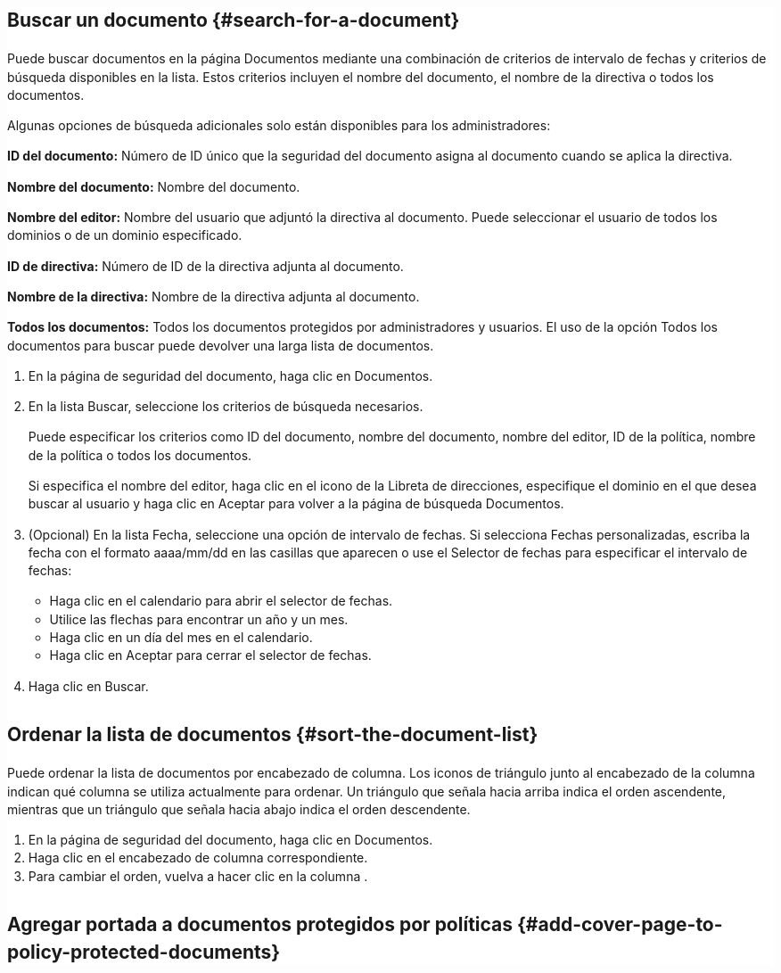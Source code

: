 ## Buscar un documento {#search-for-a-document}

Puede buscar documentos en la página Documentos mediante una combinación de criterios de intervalo de fechas y criterios de búsqueda disponibles en la lista. Estos criterios incluyen el nombre del documento, el nombre de la directiva o todos los documentos.

Algunas opciones de búsqueda adicionales solo están disponibles para los administradores:

**ID del documento:** Número de ID único que la seguridad del documento asigna al documento cuando se aplica la directiva.

**Nombre del documento:** Nombre del documento.

**Nombre del editor:** Nombre del usuario que adjuntó la directiva al documento. Puede seleccionar el usuario de todos los dominios o de un dominio especificado.

**ID de directiva:** Número de ID de la directiva adjunta al documento.

**Nombre de la directiva:** Nombre de la directiva adjunta al documento.

**Todos los documentos:** Todos los documentos protegidos por administradores y usuarios. El uso de la opción Todos los documentos para buscar puede devolver una larga lista de documentos.

1. En la página de seguridad del documento, haga clic en Documentos.
1. En la lista Buscar, seleccione los criterios de búsqueda necesarios.

   Puede especificar los criterios como ID del documento, nombre del documento, nombre del editor, ID de la política, nombre de la política o todos los documentos.

   Si especifica el nombre del editor, haga clic en el icono de la Libreta de direcciones, especifique el dominio en el que desea buscar al usuario y haga clic en Aceptar para volver a la página de búsqueda Documentos.

1. (Opcional) En la lista Fecha, seleccione una opción de intervalo de fechas. Si selecciona Fechas personalizadas, escriba la fecha con el formato aaaa/mm/dd en las casillas que aparecen o use el Selector de fechas para especificar el intervalo de fechas:

   * Haga clic en el calendario para abrir el selector de fechas.
   * Utilice las flechas para encontrar un año y un mes.
   * Haga clic en un día del mes en el calendario.
   * Haga clic en Aceptar para cerrar el selector de fechas.

1. Haga clic en Buscar.

## Ordenar la lista de documentos {#sort-the-document-list}

Puede ordenar la lista de documentos por encabezado de columna. Los iconos de triángulo junto al encabezado de la columna indican qué columna se utiliza actualmente para ordenar. Un triángulo que señala hacia arriba indica el orden ascendente, mientras que un triángulo que señala hacia abajo indica el orden descendente.

1. En la página de seguridad del documento, haga clic en Documentos.
1. Haga clic en el encabezado de columna correspondiente.
1. Para cambiar el orden, vuelva a hacer clic en la columna .

## Agregar portada a documentos protegidos por políticas {#add-cover-page-to-policy-protected-documents}
